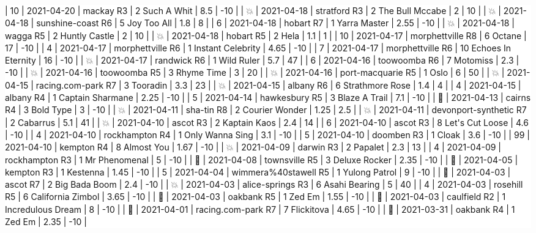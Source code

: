 | 10                | 2021-04-20 | mackay R3                    | 2 Such A Whit         |  8.5  |    -10   |
| :boom:            | 2021-04-18 | stratford R3                 | 2 The Bull Mccabe     |  2    |     10   |
| :boom:            | 2021-04-18 | sunshine-coast R6            | 5 Joy Too All         |  1.8  |      8   |
| 6                 | 2021-04-18 | hobart R7                    | 1 Yarra Master        |  2.55 |    -10   |
| :boom:            | 2021-04-18 | wagga R5                     | 2 Huntly Castle       |  2    |     10   |
| :boom:            | 2021-04-18 | hobart R5                    | 2 Hela                |  1.1  |      1   |
| 10                | 2021-04-17 | morphettville R8             | 6 Octane              | 17    |    -10   |
| 4                 | 2021-04-17 | morphettville R6             | 1 Instant Celebrity   |  4.65 |    -10   |
| 7                 | 2021-04-17 | morphettville R6             | 10 Echoes In Eternity | 16    |    -10   |
| :boom:            | 2021-04-17 | randwick R6                  | 1 Wild Ruler          |  5.7  |     47   |
| 6                 | 2021-04-16 | toowoomba R6                 | 7 Motomiss            |  2.3  |    -10   |
| :boom:            | 2021-04-16 | toowoomba R5                 | 3 Rhyme Time          |  3    |     20   |
| :boom:            | 2021-04-16 | port-macquarie R5            | 1 Oslo                |  6    |     50   |
| :boom:            | 2021-04-15 | racing.com-park R7           | 3 Tooradin            |  3.3  |     23   |
| :boom:            | 2021-04-15 | albany R6                    | 6 Strathmore Rose     |  1.4  |      4   |
| 4                 | 2021-04-15 | albany R4                    | 1 Captain Sharmane    |  2.25 |    -10   |
| 5                 | 2021-04-14 | hawkesbury R5                | 3 Blaze A Trail       |  7.1  |    -10   |
| :2nd_place_medal: | 2021-04-13 | cairns R4                    | 3 Bold Type           |  3    |    -10   |
| :boom:            | 2021-04-11 | sha-tin R8                   | 2 Courier Wonder      |  1.25 |      2.5 |
| :boom:            | 2021-04-11 | devonport-synthetic R7       | 2 Cabarrus            |  5.1  |     41   |
| :boom:            | 2021-04-10 | ascot R3                     | 2 Kaptain Kaos        |  2.4  |     14   |
| 6                 | 2021-04-10 | ascot R3                     | 8 Let's Cut Loose     |  4.6  |    -10   |
| 4                 | 2021-04-10 | rockhampton R4               | 1 Only Wanna Sing     |  3.1  |    -10   |
| 5                 | 2021-04-10 | doomben R3                   | 1 Cloak               |  3.6  |    -10   |
| 99                | 2021-04-10 | kempton R4                   | 8 Almost You          |  1.67 |    -10   |
| :boom:            | 2021-04-09 | darwin R3                    | 2 Papalet             |  2.3  |     13   |
| 4                 | 2021-04-09 | rockhampton R3               | 1 Mr Phenomenal       |  5    |    -10   |
| :3rd_place_medal: | 2021-04-08 | townsville R5                | 3 Deluxe Rocker       |  2.35 |    -10   |
| :2nd_place_medal: | 2021-04-05 | kempton R3                   | 1 Kestenna            |  1.45 |    -10   |
| 5                 | 2021-04-04 | wimmera%40stawell R5         | 1 Yulong Patrol       |  9    |    -10   |
| :2nd_place_medal: | 2021-04-03 | ascot R7                     | 2 Big Bada Boom       |  2.4  |    -10   |
| :boom:            | 2021-04-03 | alice-springs R3             | 6 Asahi Bearing       |  5    |     40   |
| 4                 | 2021-04-03 | rosehill R5                  | 6 California Zimbol   |  3.65 |    -10   |
| :2nd_place_medal: | 2021-04-03 | oakbank R5                   | 1 Zed Em              |  1.55 |    -10   |
| :3rd_place_medal: | 2021-04-03 | caulfield R2                 | 1 Incredulous Dream   |  8    |    -10   |
| :3rd_place_medal: | 2021-04-01 | racing.com-park R7           | 7 Flickitova          |  4.65 |    -10   |
| :2nd_place_medal: | 2021-03-31 | oakbank R4                   | 1 Zed Em              |  2.35 |    -10   |
